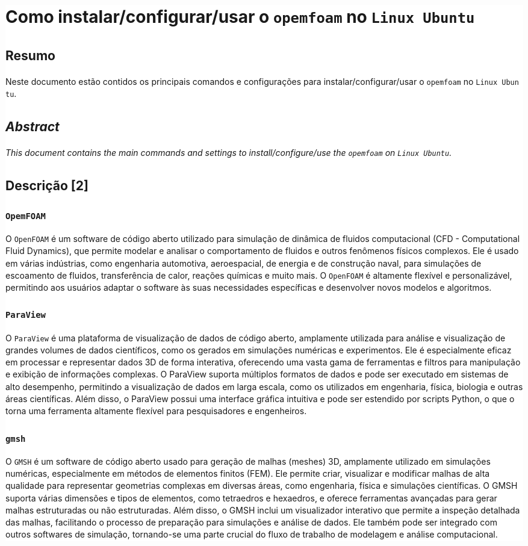 # Como instalar/configurar/usar o `opemfoam` no `Linux Ubuntu`

## Resumo

Neste documento estão contidos os principais comandos e configurações para instalar/configurar/usar o `opemfoam` no `Linux Ubuntu`.

## _Abstract_

_This document contains the main commands and settings to install/configure/use the `opemfoam` on `Linux Ubuntu`._

## Descrição [2]

### `OpemFOAM`

O `OpenFOAM` é um software de código aberto utilizado para simulação de dinâmica de fluidos computacional (CFD - Computational Fluid Dynamics), que permite modelar e analisar o comportamento de fluidos e outros fenômenos físicos complexos. Ele é usado em várias indústrias, como engenharia automotiva, aeroespacial, de energia e de construção naval, para simulações de escoamento de fluidos, transferência de calor, reações químicas e muito mais. O `OpenFOAM` é altamente flexível e personalizável, permitindo aos usuários adaptar o software às suas necessidades específicas e desenvolver novos modelos e algoritmos.

### `ParaView`

O `ParaView` é uma plataforma de visualização de dados de código aberto, amplamente utilizada para análise e visualização de grandes volumes de dados científicos, como os gerados em simulações numéricas e experimentos. Ele é especialmente eficaz em processar e representar dados 3D de forma interativa, oferecendo uma vasta gama de ferramentas e filtros para manipulação e exibição de informações complexas. O ParaView suporta múltiplos formatos de dados e pode ser executado em sistemas de alto desempenho, permitindo a visualização de dados em larga escala, como os utilizados em engenharia, física, biologia e outras áreas científicas. Além disso, o ParaView possui uma interface gráfica intuitiva e pode ser estendido por scripts Python, o que o torna uma ferramenta altamente flexível para pesquisadores e engenheiros.

### `gmsh`

O `GMSH` é um software de código aberto usado para geração de malhas (meshes) 3D, amplamente utilizado em simulações numéricas, especialmente em métodos de elementos finitos (FEM). Ele permite criar, visualizar e modificar malhas de alta qualidade para representar geometrias complexas em diversas áreas, como engenharia, física e simulações científicas. O GMSH suporta várias dimensões e tipos de elementos, como tetraedros e hexaedros, e oferece ferramentas avançadas para gerar malhas estruturadas ou não estruturadas. Além disso, o GMSH inclui um visualizador interativo que permite a inspeção detalhada das malhas, facilitando o processo de preparação para simulações e análise de dados. Ele também pode ser integrado com outros softwares de simulação, tornando-se uma parte crucial do fluxo de trabalho de modelagem e análise computacional.
